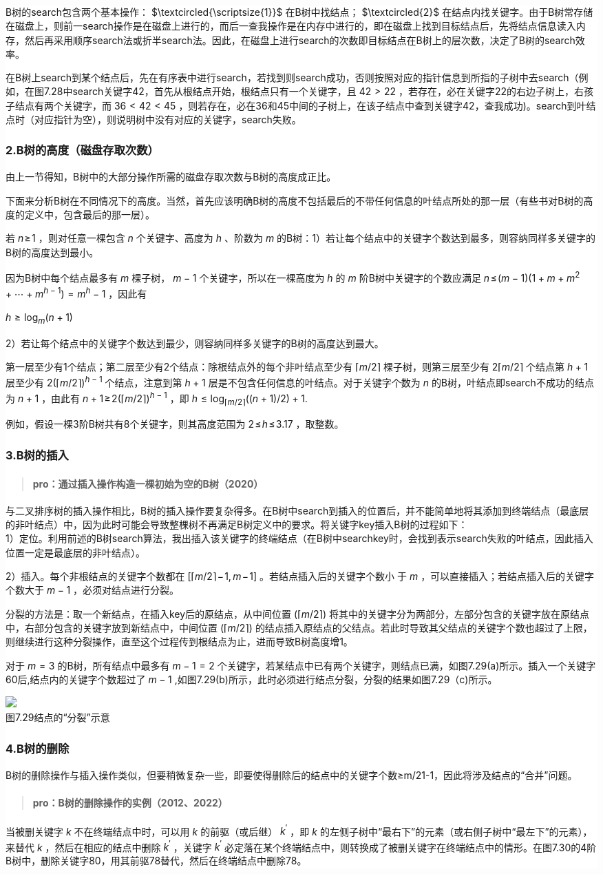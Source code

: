 B树的search包含两个基本操作： $\textcircled{\scriptsize{1}}$ 在B树中找结点； $\textcircled{2}$ 在结点内找关键字。由于B树常存储在磁盘上，则前一search操作是在磁盘上进行的，而后一查我操作是在内存中进行的，即在磁盘上找到目标结点后，先将结点信息读入内存，然后再采用顺序search法或折半search法。因此，在磁盘上进行search的次数即目标结点在B树上的层次数，决定了B树的search效率。  

在B树上search到某个结点后，先在有序表中进行search，若找到则search成功，否则按照对应的指针信息到所指的子树中去search（例如，在图7.28中search关键字42，首先从根结点开始，根结点只有一个关键字，且 $42>22$ ，若存在，必在关键字22的右边子树上，右孩子结点有两个关键字，而 $36<42<45$ ，则若存在，必在36和45中间的子树上，在该子结点中查到关键字42，查我成功)。search到叶结点时（对应指针为空），则说明树中没有对应的关键字，search失败。  

### 2.B树的高度（磁盘存取次数）  

由上一节得知，B树中的大部分操作所需的磁盘存取次数与B树的高度成正比。  

下面来分析B树在不同情况下的高度。当然，首先应该明确B树的高度不包括最后的不带任何信息的叶结点所处的那一层（有些书对B树的高度的定义中，包含最后的那一层）。  

若 $n\!\geqslant\!1$ ，则对任意一棵包含 $n$ 个关键字、高度为 $h$ 、阶数为 $m$ 的B树：1）若让每个结点中的关键字个数达到最多，则容纳同样多关键字的B树的高度达到最小。  

因为B树中每个结点最多有 $m$ 棵子树， $m-1$ 个关键字，所以在一棵高度为 $h$ 的 $m$ 阶B树中关键字的个数应满足 $n\!\leqslant\!(m-1)(1+m+m^{2}+\cdots+m^{h-1})=m^{h}-1$ ，因此有  

$h\geqslant\log_{m}\left(n+1\right)$  

2）若让每个结点中的关键字个数达到最少，则容纳同样多关键字的B树的高度达到最大。  

第一层至少有1个结点；第二层至少有2个结点：除根结点外的每个非叶结点至少有 $\lceil m/2\rceil$ 棵子树，则第三层至少有 $2\left\lceil m/2\right\rceil$ 个结点第 $h+1$ 层至少有 $2(\lceil m/2\rceil)^{h-1}$ 个结点，注意到第 $h+1$ 层是不包含任何信息的叶结点。对于关键字个数为 $n$ 的B树，叶结点即search不成功的结点为 $n+1$ ，由此有 $n+1\!\geqslant\!2(\lceil m/2\rceil)^{h-1}$ ，即 $h{\leqslant}\log_{\lceil m/2\rceil}((n+1)/2)+1.$  

例如，假设一棵3阶B树共有8个关键字，则其高度范围为 $2\!\leqslant\!h\!\leqslant\!3.17$ ，取整数。  

### 3.B树的插入  

>#### pro：通过插入操作构造一棵初始为空的B树（2020）  

与二叉排序树的插入操作相比，B树的插入操作要复杂得多。在B树中search到插入的位置后，并不能简单地将其添加到终端结点（最底层的非叶结点）中，因为此时可能会导致整棵树不再满足B树定义中的要求。将关键字key插入B树的过程如下：  
1）定位。利用前述的B树search算法，我出插入该关键字的终端结点（在B树中searchkey时，会找到表示search失败的叶结点，因此插入位置一定是最底层的非叶结点）。  

2）插入。每个非根结点的关键字个数都在  $[\lceil m/2\rceil\!-\!1,\,m\!-\!1]$  。若结点插入后的关键字个数小 于 $m$ ，可以直接插入；若结点插入后的关键字个数大于 $m-1$ ，必须对结点进行分裂。  

分裂的方法是：取一个新结点，在插入key后的原结点，从中间位置 $(\lceil m/2\rceil)$ 将其中的关键字分为两部分，左部分包含的关键字放在原结点中，右部分包含的关键字放到新结点中，中间位置 $(\lceil m/2\rceil)$ 的结点插入原结点的父结点。若此时导致其父结点的关键字个数也超过了上限，则继续进行这种分裂操作，直至这个过程传到根结点为止，进而导致B树高度增1。  

对于 $m=3$ 的B树，所有结点中最多有 $m-1=2$ 个关键字，若某结点中已有两个关键字，则结点已满，如图7.29(a)所示。插入一个关键字60后,结点内的关键字个数超过了 $m-1$ ,如图7.29(b)所示，此时必须进行结点分裂，分裂的结果如图7.29（c)所示。  

![](https://cdn-mineru.openxlab.org.cn/model-mineru/prod/80d65ed644ea63d8e94f85979f930603e6eb9b46bb9c910cd6cf03ad6c8bf748.jpg)  
图7.29结点的“分裂”示意  

### 4.B树的删除  

B树的删除操作与插入操作类似，但要稍微复杂一些，即要使得删除后的结点中的关键字个数≥m/21-1，因此将涉及结点的“合并”问题。  

>#### pro：B树的删除操作的实例（2012、2022）  

当被删关键字 $k$ 不在终端结点中时，可以用 $k$ 的前驱（或后继） $k^{\prime}$ ，即 $k$ 的左侧子树中“最右下”的元素（或右侧子树中“最左下”的元素），来替代 $k$ ，然后在相应的结点中删除 $k^{\prime}$ ，关键字 $k^{\prime}$ 必定落在某个终端结点中，则转换成了被删关键字在终端结点中的情形。在图7.30的4阶B树中，删除关键字80，用其前驱78替代，然后在终端结点中删除78。  
